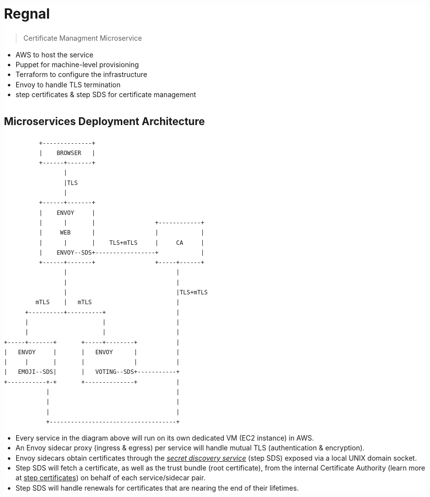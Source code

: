 # Regnal

> Certificate Managment Microservice 

* AWS to host the service
* Puppet for machine-level provisioning
* Terraform to configure the infrastructure
* Envoy to handle TLS termination
* step certificates & step SDS for certificate management

## Microservices Deployment Architecture


```
          +--------------+
          |    BROWSER   |
          +------+-------+
                 |
                 |TLS
                 |
          +------+-------+
          |    ENVOY     |
          |      |       |                 +------------+
          |     WEB      |                 |            |
          |      |       |    TLS+mTLS     |     CA     |
          |    ENVOY--SDS+-----------------+            |
          +------+-------+                 +-----+------+
                 |                               |
                 |                               |
                 |                               |TLS+mTLS
         mTLS    |   mTLS                        |
      +----------+----------+                    |
      |                     |                    |
      |                     |                    |
+-----+-------+       +-----+--------+           |
|   ENVOY     |       |   ENVOY      |           |
|     |       |       |              |           |
|   EMOJI--SDS|       |   VOTING--SDS+-----------+
+-----------+-+       +--------------+           |
            |                                    |
            |                                    |
            |                                    |
            +------------------------------------+
```

* Every service in the diagram above will run on its own dedicated VM (EC2 instance) in AWS.
* An Envoy sidecar proxy (ingress & egress) per service will handle mutual TLS (authentication & encryption).
* Envoy sidecars obtain certificates through the *[secret discovery service](https://www.envoyproxy.io/docs/envoy/latest/configuration/secret)* (step SDS) exposed via a local UNIX domain socket.
* Step SDS will fetch a certificate, as well as the trust bundle (root certificate), from the internal Certificate Authority (learn more at [step certificates](https://github.com/smallstep/certificates)) on behalf of each service/sidecar pair.
* Step SDS will handle renewals for certificates that are nearing the end of their lifetimes.
